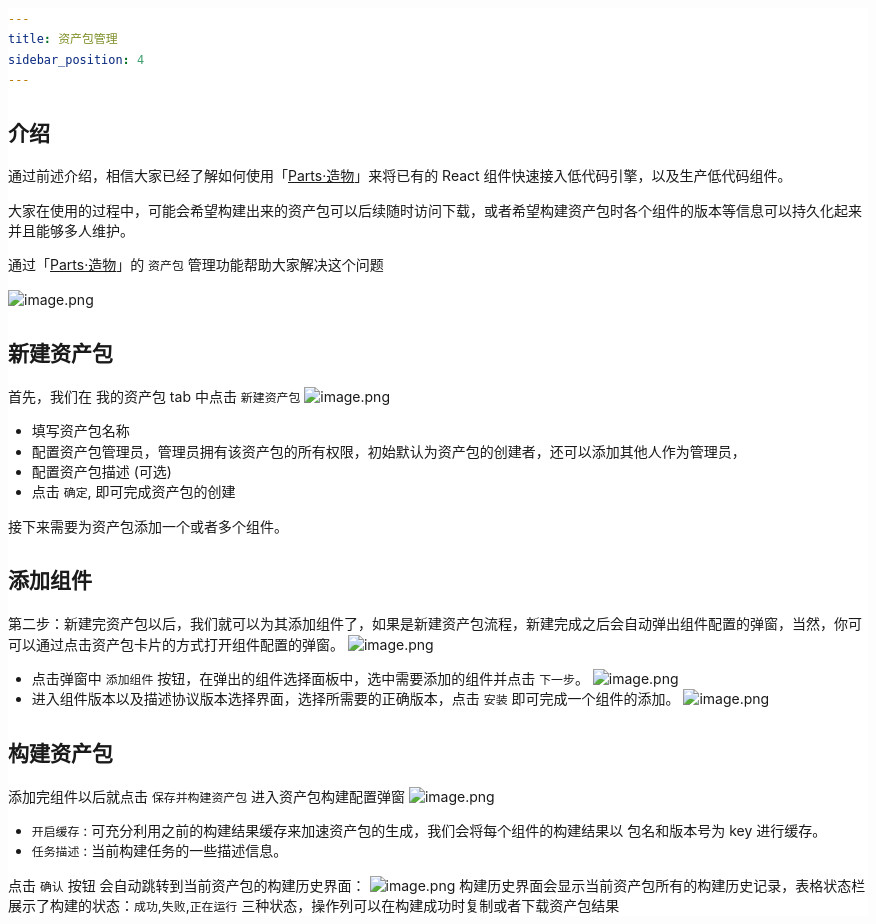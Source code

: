```yaml
---
title: 资产包管理
sidebar_position: 4
---
```


## 介绍

通过前述介绍，相信大家已经了解如何使用「[Parts·造物](https://parts.lowcode-engine.cn/)」来将已有的 React 组件快速接入低代码引擎，以及生产低代码组件。

大家在使用的过程中，可能会希望构建出来的资产包可以后续随时访问下载，或者希望构建资产包时各个组件的版本等信息可以持久化起来并且能够多人维护。

通过「[Parts·造物](https://parts.lowcode-engine.cn/)」的 `资产包` 管理功能帮助大家解决这个问题

![image.png](https://img.alicdn.com/imgextra/i3/O1CN01Fkaznh1zWj9wYKpcH_!!6000000006722-2-tps-1702-628.png)

## 新建资产包

首先，我们在 我的资产包 tab 中点击 `新建资产包`
![image.png](https://img.alicdn.com/imgextra/i1/O1CN01qe8zfO1ilysebSfD5_!!6000000004454-2-tps-3064-1432.png)

- 填写资产包名称
- 配置资产包管理员，管理员拥有该资产包的所有权限，初始默认为资产包的创建者，还可以添加其他人作为管理员，
- 配置资产包描述 (可选)
- 点击 `确定`, 即可完成资产包的创建

接下来需要为资产包添加一个或者多个组件。

## 添加组件

第二步：新建完资产包以后，我们就可以为其添加组件了，如果是新建资产包流程，新建完成之后会自动弹出组件配置的弹窗，当然，你可可以通过点击资产包卡片的方式打开组件配置的弹窗。
![image.png](https://img.alicdn.com/imgextra/i3/O1CN01kqymdB1nkDQclPk7F_!!6000000005127-2-tps-965-261.png)

- 点击弹窗中 `添加组件` 按钮，在弹出的组件选择面板中，选中需要添加的组件并点击 `下一步`。
  ![image.png](https://img.alicdn.com/imgextra/i1/O1CN014Baihf1r742Qi1Wel_!!6000000005583-2-tps-1856-1520.png)
- 进入组件版本以及描述协议版本选择界面，选择所需要的正确版本，点击 `安装` 即可完成一个组件的添加。
  ![image.png](https://img.alicdn.com/imgextra/i2/O1CN01Y7aWWi1MMPDVlidgz_!!6000000001420-2-tps-1668-1462.png)

## 构建资产包

添加完组件以后就点击 `保存并构建资产包` 进入资产包构建配置弹窗
![image.png](https://img.alicdn.com/imgextra/i4/O1CN01iZf4Ue1PlXnyKYxnK_!!6000000001881-2-tps-1288-670.png)

- `开启缓存` : 可充分利用之前的构建结果缓存来加速资产包的生成，我们会将每个组件的构建结果以 包名和版本号为 key 进行缓存。
- `任务描述` : 当前构建任务的一些描述信息。

点击 `确认` 按钮 会自动跳转到当前资产包的构建历史界面：
![image.png](https://img.alicdn.com/imgextra/i2/O1CN01krDaFc1TuTztMPssI_!!6000000002442-2-tps-1726-696.png)
构建历史界面会显示当前资产包所有的构建历史记录，表格状态栏展示了构建的状态：`成功`,`失败`,`正在运行` 三种状态，操作列可以在构建成功时复制或者下载资产包结果
